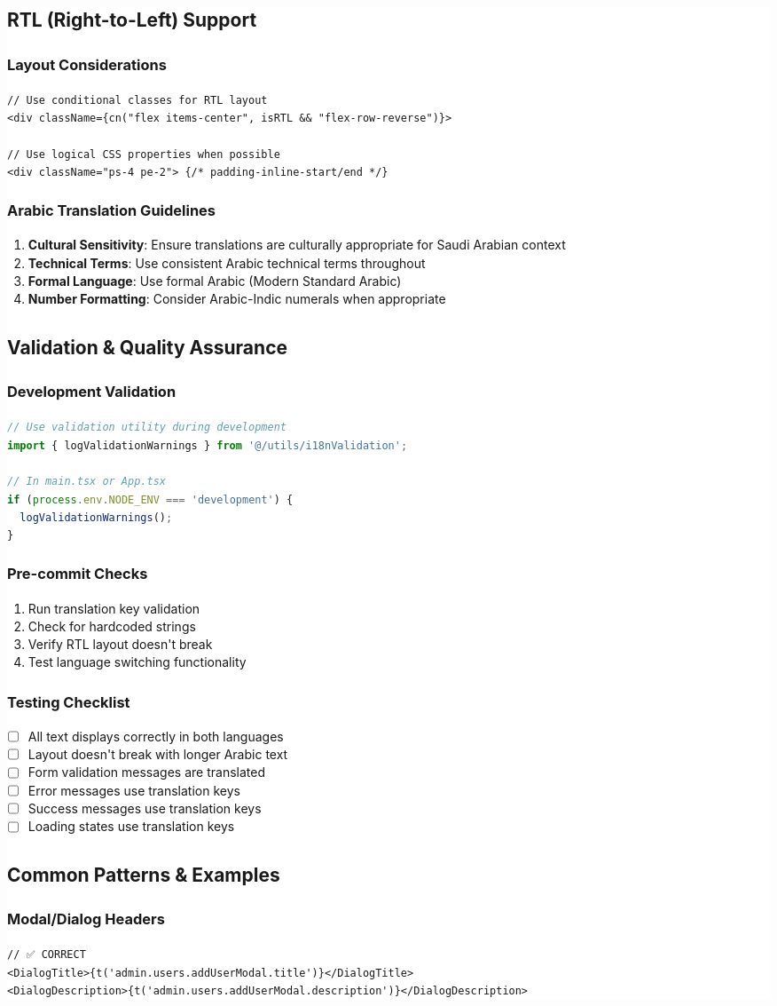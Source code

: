 ## RTL (Right-to-Left) Support

### Layout Considerations
```tsx
// Use conditional classes for RTL layout
<div className={cn("flex items-center", isRTL && "flex-row-reverse")}>

// Use logical CSS properties when possible
<div className="ps-4 pe-2"> {/* padding-inline-start/end */}
```

### Arabic Translation Guidelines
1. **Cultural Sensitivity**: Ensure translations are culturally appropriate for Saudi Arabian context
2. **Technical Terms**: Use consistent Arabic technical terms throughout
3. **Formal Language**: Use formal Arabic (Modern Standard Arabic)
4. **Number Formatting**: Consider Arabic-Indic numerals when appropriate

## Validation & Quality Assurance

### Development Validation
```typescript
// Use validation utility during development
import { logValidationWarnings } from '@/utils/i18nValidation';

// In main.tsx or App.tsx
if (process.env.NODE_ENV === 'development') {
  logValidationWarnings();
}
```

### Pre-commit Checks
1. Run translation key validation
2. Check for hardcoded strings
3. Verify RTL layout doesn't break
4. Test language switching functionality

### Testing Checklist
- [ ] All text displays correctly in both languages
- [ ] Layout doesn't break with longer Arabic text
- [ ] Form validation messages are translated
- [ ] Error messages use translation keys
- [ ] Success messages use translation keys
- [ ] Loading states use translation keys

## Common Patterns & Examples

### Modal/Dialog Headers
```tsx
// ✅ CORRECT
<DialogTitle>{t('admin.users.addUserModal.title')}</DialogTitle>
<DialogDescription>{t('admin.users.addUserModal.description')}</DialogDescription>
```
